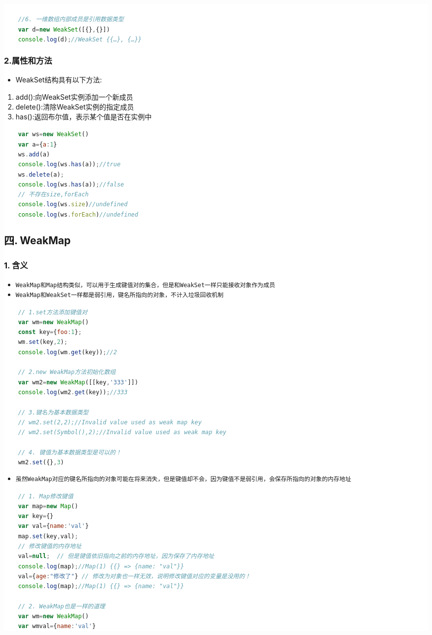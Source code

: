 ```javascript

	//6. 一维数组内部成员是引用数据类型
	var d=new WeakSet([{},{}])
	console.log(d);//WeakSet {{…}, {…}}
```

### 2.属性和方法
* WeakSet结构具有以下方法:
1. add():向WeakSet实例添加一个新成员
2. delete():清除WeakSet实例的指定成员
3. has():返回布尔值，表示某个值是否在实例中
```javascript
	var ws=new WeakSet()
	var a={a:1}
	ws.add(a)
	console.log(ws.has(a));//true
	ws.delete(a);
	console.log(ws.has(a));//false
	// 不存在size,forEach
	console.log(ws.size)//undefined
	console.log(ws.forEach)//undefined
```

## 四. WeakMap

### 1. 含义

* `WeakMap和Map结构类似，可以用于生成键值对的集合，但是和WeakSet一样只能接收对象作为成员`
* `WeakMap和WeakSet一样都是弱引用，键名所指向的对象，不计入垃圾回收机制`
```javascript
	// 1.set方法添加键值对
	var wm=new WeakMap()
	const key={foo:1};
	wm.set(key,2);
	console.log(wm.get(key));//2

	// 2.new WeakMap方法初始化数组
	var wm2=new WeakMap([[key,'333']])
	console.log(wm2.get(key));//333

	// 3.键名为基本数据类型
	// wm2.set(2,2);//Invalid value used as weak map key
	// wm2.set(Symbol(),2);//Invalid value used as weak map key

	// 4. 键值为基本数据类型是可以的！
	wm2.set({},3)
```
* `虽然WeakMap对应的键名所指向的对象可能在将来消失，但是键值却不会，因为键值不是弱引用，会保存所指向的对象的内存地址`
```javascript
	// 1. Map修改键值
	var map=new Map()
	var key={}
	var val={name:'val'}
	map.set(key,val);
	// 修改键值的内存地址
	val=null;  // 但是键值依旧指向之前的内存地址，因为保存了内存地址
	console.log(map);//Map(1) {{} => {name: "val"}}
	val={age:"修改了"} // 修改为对象也一样无效，说明修改键值对应的变量是没用的！
	console.log(map);//Map(1) {{} => {name: "val"}}

	// 2. WeakMap也是一样的道理
	var wm=new WeakMap()
	var wmval={name:'val'}
```